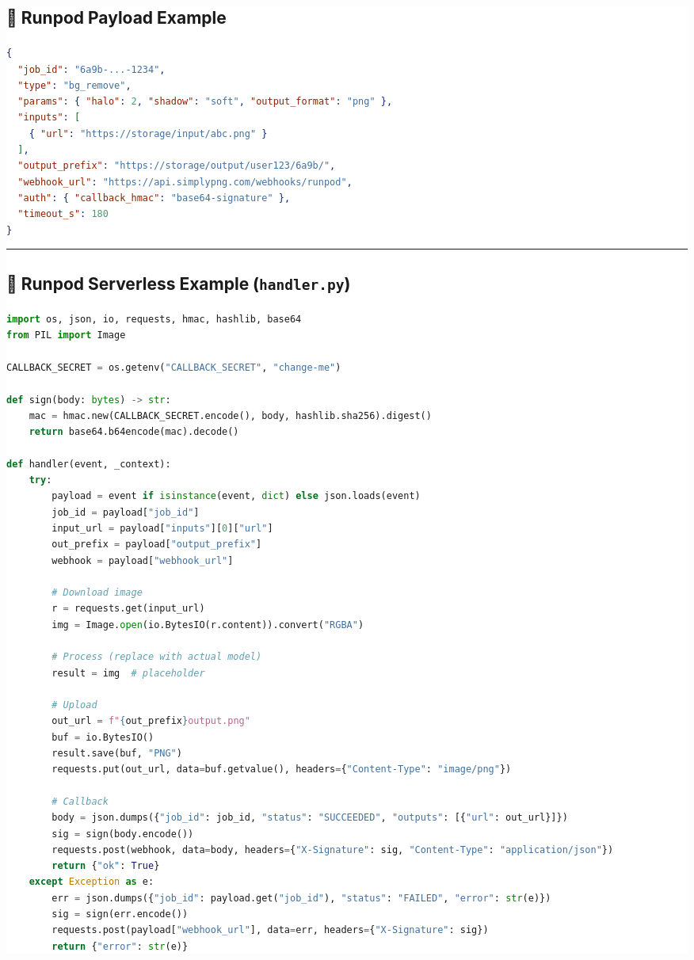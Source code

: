 
## 🧠 Runpod Payload Example

```json
{
  "job_id": "6a9b-...-1234",
  "type": "bg_remove",
  "params": { "halo": 2, "shadow": "soft", "output_format": "png" },
  "inputs": [
    { "url": "https://storage/input/abc.png" }
  ],
  "output_prefix": "https://storage/output/user123/6a9b/",
  "webhook_url": "https://api.simplypng.com/webhooks/runpod",
  "auth": { "callback_hmac": "base64-signature" },
  "timeout_s": 180
}
```

---

## 🐍 Runpod Serverless Example (`handler.py`)

```python
import os, json, io, requests, hmac, hashlib, base64
from PIL import Image

CALLBACK_SECRET = os.getenv("CALLBACK_SECRET", "change-me")

def sign(body: bytes) -> str:
    mac = hmac.new(CALLBACK_SECRET.encode(), body, hashlib.sha256).digest()
    return base64.b64encode(mac).decode()

def handler(event, _context):
    try:
        payload = event if isinstance(event, dict) else json.loads(event)
        job_id = payload["job_id"]
        input_url = payload["inputs"][0]["url"]
        out_prefix = payload["output_prefix"]
        webhook = payload["webhook_url"]

        # Download image
        r = requests.get(input_url)
        img = Image.open(io.BytesIO(r.content)).convert("RGBA")

        # Process (replace with actual model)
        result = img  # placeholder

        # Upload
        out_url = f"{out_prefix}output.png"
        buf = io.BytesIO()
        result.save(buf, "PNG")
        requests.put(out_url, data=buf.getvalue(), headers={"Content-Type": "image/png"})

        # Callback
        body = json.dumps({"job_id": job_id, "status": "SUCCEEDED", "outputs": [{"url": out_url}]})
        sig = sign(body.encode())
        requests.post(webhook, data=body, headers={"X-Signature": sig, "Content-Type": "application/json"})
        return {"ok": True}
    except Exception as e:
        err = json.dumps({"job_id": payload.get("job_id"), "status": "FAILED", "error": str(e)})
        sig = sign(err.encode())
        requests.post(payload["webhook_url"], data=err, headers={"X-Signature": sig})
        return {"error": str(e)}
```